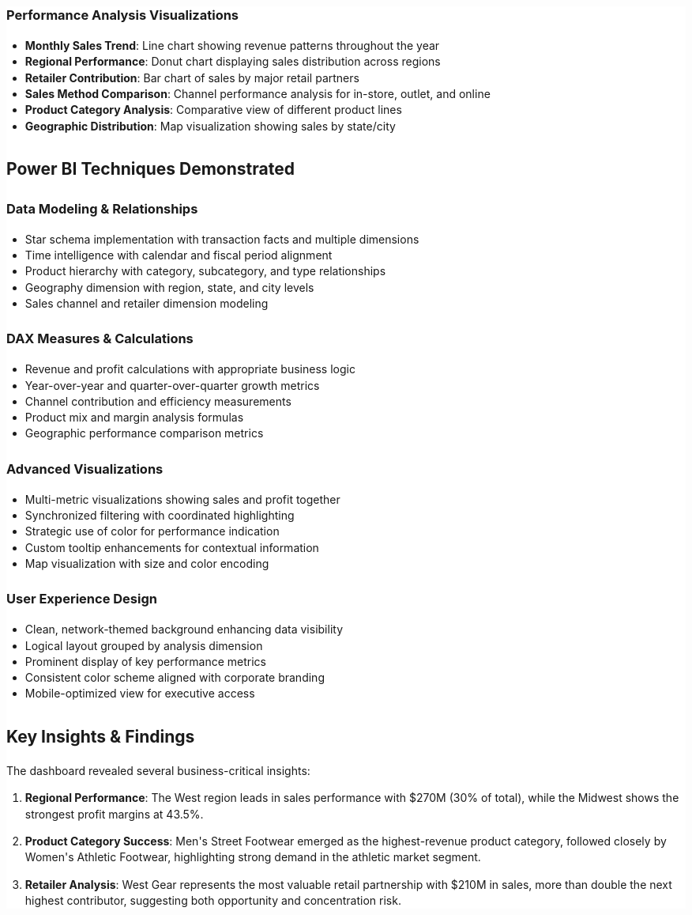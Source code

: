### Performance Analysis Visualizations
- **Monthly Sales Trend**: Line chart showing revenue patterns throughout the year
- **Regional Performance**: Donut chart displaying sales distribution across regions
- **Retailer Contribution**: Bar chart of sales by major retail partners
- **Sales Method Comparison**: Channel performance analysis for in-store, outlet, and online
- **Product Category Analysis**: Comparative view of different product lines
- **Geographic Distribution**: Map visualization showing sales by state/city

## Power BI Techniques Demonstrated

### Data Modeling & Relationships
- Star schema implementation with transaction facts and multiple dimensions
- Time intelligence with calendar and fiscal period alignment
- Product hierarchy with category, subcategory, and type relationships
- Geography dimension with region, state, and city levels
- Sales channel and retailer dimension modeling

### DAX Measures & Calculations
- Revenue and profit calculations with appropriate business logic
- Year-over-year and quarter-over-quarter growth metrics
- Channel contribution and efficiency measurements
- Product mix and margin analysis formulas
- Geographic performance comparison metrics

### Advanced Visualizations
- Multi-metric visualizations showing sales and profit together
- Synchronized filtering with coordinated highlighting
- Strategic use of color for performance indication
- Custom tooltip enhancements for contextual information
- Map visualization with size and color encoding

### User Experience Design
- Clean, network-themed background enhancing data visibility
- Logical layout grouped by analysis dimension
- Prominent display of key performance metrics
- Consistent color scheme aligned with corporate branding
- Mobile-optimized view for executive access

## Key Insights & Findings

The dashboard revealed several business-critical insights:

1. **Regional Performance**: The West region leads in sales performance with $270M (30% of total), while the Midwest shows the strongest profit margins at 43.5%.

2. **Product Category Success**: Men's Street Footwear emerged as the highest-revenue product category, followed closely by Women's Athletic Footwear, highlighting strong demand in the athletic market segment.

3. **Retailer Analysis**: West Gear represents the most valuable retail partnership with $210M in sales, more than double the next highest contributor, suggesting both opportunity and concentration risk.
